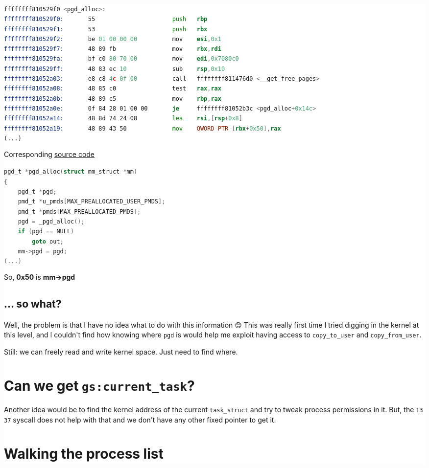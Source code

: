 ```asm
ffffffff810529f0 <pgd_alloc>:
ffffffff810529f0:       55                      push   rbp
ffffffff810529f1:       53                      push   rbx
ffffffff810529f2:       be 01 00 00 00          mov    esi,0x1
ffffffff810529f7:       48 89 fb                mov    rbx,rdi
ffffffff810529fa:       bf c0 80 70 00          mov    edi,0x7080c0
ffffffff810529ff:       48 83 ec 10             sub    rsp,0x10
ffffffff81052a03:       e8 c8 4c 0f 00          call   ffffffff811476d0 <__get_free_pages>
ffffffff81052a08:       48 85 c0                test   rax,rax
ffffffff81052a0b:       48 89 c5                mov    rbp,rax
ffffffff81052a0e:       0f 84 28 01 00 00       je     ffffffff81052b3c <pgd_alloc+0x14c>
ffffffff81052a14:       48 8d 74 24 08          lea    rsi,[rsp+0x8]
ffffffff81052a19:       48 89 43 50             mov    QWORD PTR [rbx+0x50],rax
(...)
```

Corresponding [source code](https://elixir.bootlin.com/linux/v4.19.76/source/arch/x86/mm/pgtable.c#L434)

```c
pgd_t *pgd_alloc(struct mm_struct *mm)
{
	pgd_t *pgd;
	pmd_t *u_pmds[MAX_PREALLOCATED_USER_PMDS];
	pmd_t *pmds[MAX_PREALLOCATED_PMDS];
	pgd = _pgd_alloc();
	if (pgd == NULL)
		goto out;
	mm->pgd = pgd;
(...)
```

So, **0x50** is **mm->pgd**

## ... so what?

Well, the problem is that I have no idea what to do with this information &#x1F60A;
This was really first time I tried digging in the kernel at this level, and
I couldn't find how knowing where `pgd` is would help me exploit having
access to `copy_to_user` and `copy_from_user`.

Still: we can freely read and write kernel space. Just need to find where.

# Can we get `gs:current_task`?

Another idea would be to find the kernel address of the current `task_struct`
and try to tweak process permissions in it. But, the `1337` syscall does not
help with that and we don't have any other fixed pointer to get it.

# Walking the process list
